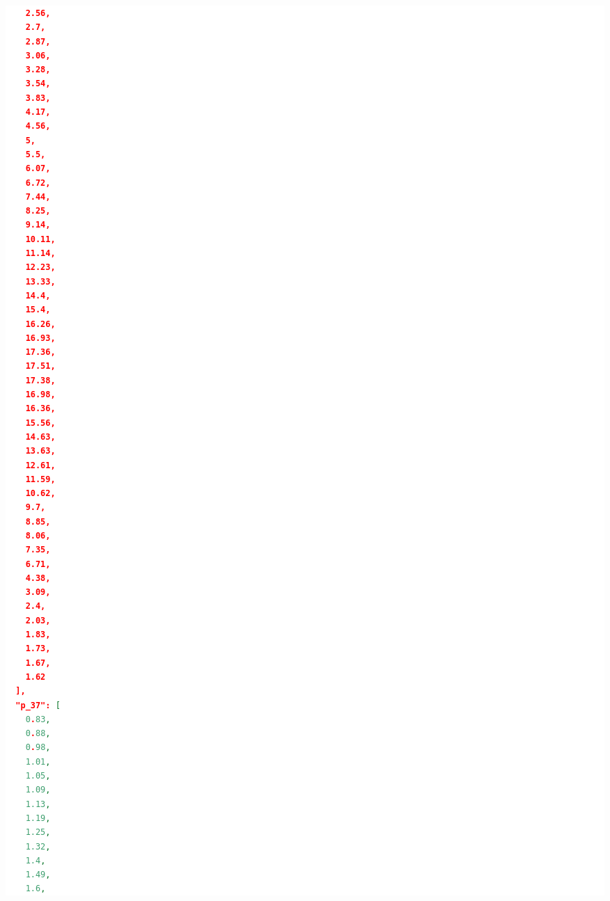 ```json
    2.56,
    2.7,
    2.87,
    3.06,
    3.28,
    3.54,
    3.83,
    4.17,
    4.56,
    5,
    5.5,
    6.07,
    6.72,
    7.44,
    8.25,
    9.14,
    10.11,
    11.14,
    12.23,
    13.33,
    14.4,
    15.4,
    16.26,
    16.93,
    17.36,
    17.51,
    17.38,
    16.98,
    16.36,
    15.56,
    14.63,
    13.63,
    12.61,
    11.59,
    10.62,
    9.7,
    8.85,
    8.06,
    7.35,
    6.71,
    4.38,
    3.09,
    2.4,
    2.03,
    1.83,
    1.73,
    1.67,
    1.62
  ],
  "p_37": [
    0.83,
    0.88,
    0.98,
    1.01,
    1.05,
    1.09,
    1.13,
    1.19,
    1.25,
    1.32,
    1.4,
    1.49,
    1.6,
```